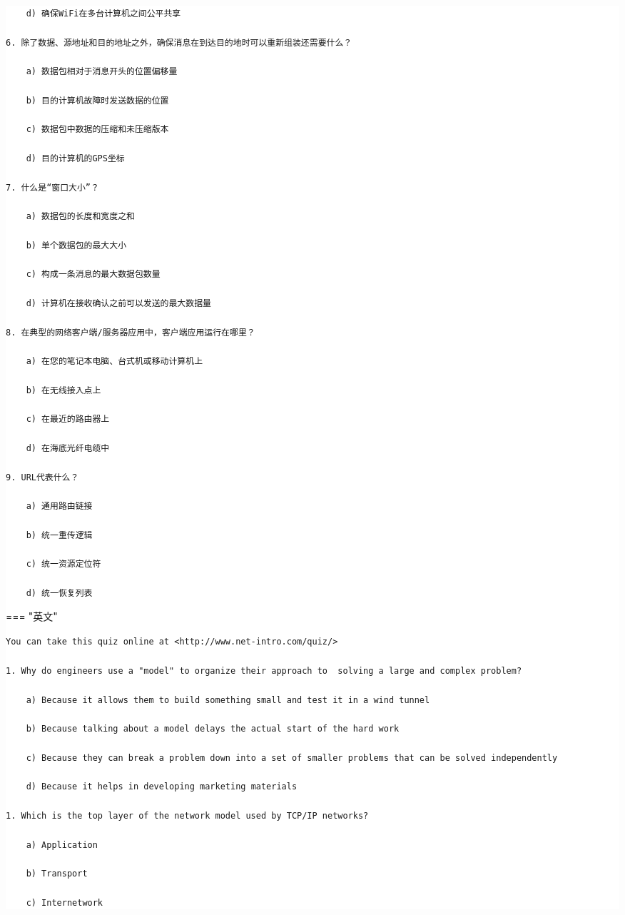         d) 确保WiFi在多台计算机之间公平共享
    
    6. 除了数据、源地址和目的地址之外，确保消息在到达目的地时可以重新组装还需要什么？
    
        a) 数据包相对于消息开头的位置偏移量
        
        b) 目的计算机故障时发送数据的位置
        
        c) 数据包中数据的压缩和未压缩版本
        
        d) 目的计算机的GPS坐标
    
    7. 什么是“窗口大小”？
    
        a) 数据包的长度和宽度之和
        
        b) 单个数据包的最大大小
        
        c) 构成一条消息的最大数据包数量
        
        d) 计算机在接收确认之前可以发送的最大数据量
    
    8. 在典型的网络客户端/服务器应用中，客户端应用运行在哪里？
    
        a) 在您的笔记本电脑、台式机或移动计算机上
        
        b) 在无线接入点上
        
        c) 在最近的路由器上
        
        d) 在海底光纤电缆中
    
    9. URL代表什么？
    
        a) 通用路由链接
        
        b) 统一重传逻辑
        
        c) 统一资源定位符
        
        d) 统一恢复列表

=== "英文"

    You can take this quiz online at <http://www.net-intro.com/quiz/>
    
    1. Why do engineers use a "model" to organize their approach to  solving a large and complex problem?
    
        a) Because it allows them to build something small and test it in a wind tunnel
        
        b) Because talking about a model delays the actual start of the hard work
        
        c) Because they can break a problem down into a set of smaller problems that can be solved independently
        
        d) Because it helps in developing marketing materials
    
    1. Which is the top layer of the network model used by TCP/IP networks?
    
        a) Application
        
        b) Transport
        
        c) Internetwork
        
